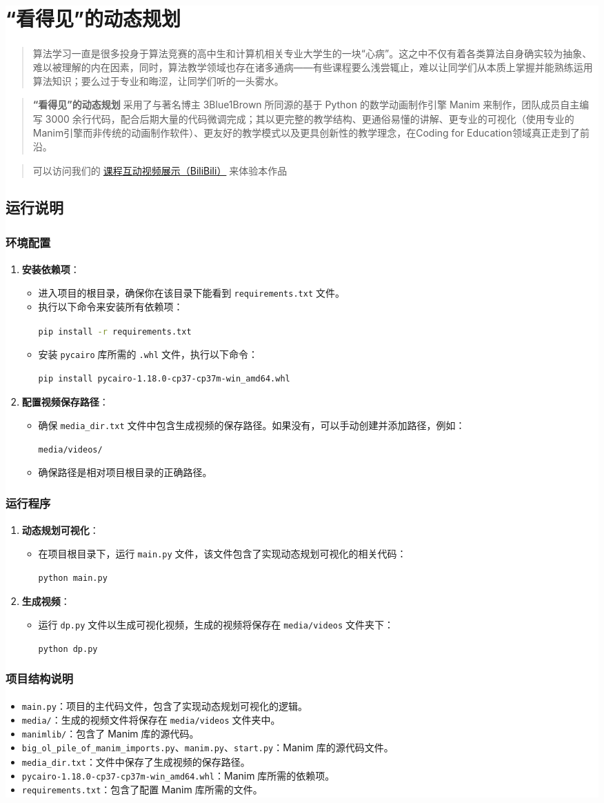 # “看得见”的动态规划

> 算法学习一直是很多投身于算法竞赛的高中生和计算机相关专业大学生的一块“心病”。这之中不仅有着各类算法自身确实较为抽象、难以被理解的内在因素，同时，算法教学领域也存在诸多通病——有些课程要么浅尝辄止，难以让同学们从本质上掌握并能熟练运用算法知识；要么过于专业和晦涩，让同学们听的一头雾水。

> **“看得见”的动态规划** 采用了与著名博主 3Blue1Brown 所同源的基于 Python 的数学动画制作引擎 Manim 来制作，团队成员自主编写 3000 余行代码，配合后期大量的代码微调完成；其以更完整的教学结构、更通俗易懂的讲解、更专业的可视化（使用专业的Manim引擎而非传统的动画制作软件）、更友好的教学模式以及更具创新性的教学理念，在Coding for Education领域真正走到了前沿。

> 可以访问我们的 [课程互动视频展示（BiliBili）](https://www.bilibili.com/video/BV1ojKvehEuq) 来体验本作品


## 运行说明
### 环境配置

1. **安装依赖项**：
   - 进入项目的根目录，确保你在该目录下能看到 `requirements.txt` 文件。
   - 执行以下命令来安装所有依赖项：
     ```bash
     pip install -r requirements.txt
     ```
   - 安装 `pycairo` 库所需的 `.whl` 文件，执行以下命令：
     ```bash
     pip install pycairo-1.18.0-cp37-cp37m-win_amd64.whl
     ```

2. **配置视频保存路径**：
   - 确保 `media_dir.txt` 文件中包含生成视频的保存路径。如果没有，可以手动创建并添加路径，例如：
     ```
     media/videos/
     ```
   - 确保路径是相对项目根目录的正确路径。

### 运行程序

1. **动态规划可视化**：
   - 在项目根目录下，运行 `main.py` 文件，该文件包含了实现动态规划可视化的相关代码：
     ```bash
     python main.py
     ```

2. **生成视频**：
   - 运行 `dp.py` 文件以生成可视化视频，生成的视频将保存在 `media/videos` 文件夹下：
     ```bash
     python dp.py
     ```

### 项目结构说明

- `main.py`：项目的主代码文件，包含了实现动态规划可视化的逻辑。
- `media/`：生成的视频文件将保存在 `media/videos` 文件夹中。
- `manimlib/`：包含了 Manim 库的源代码。
- `big_ol_pile_of_manim_imports.py`、`manim.py`、`start.py`：Manim 库的源代码文件。
- `media_dir.txt`：文件中保存了生成视频的保存路径。
- `pycairo-1.18.0-cp37-cp37m-win_amd64.whl`：Manim 库所需的依赖项。
- `requirements.txt`：包含了配置 Manim 库所需的文件。
